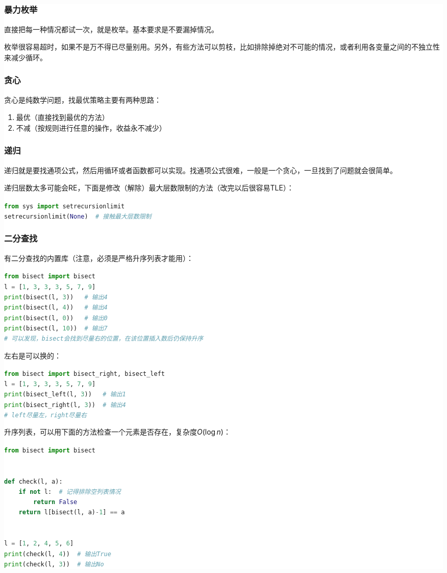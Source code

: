### 暴力枚举

直接把每一种情况都试一次，就是枚举。基本要求是不要漏掉情况。

枚举很容易超时，如果不是万不得已尽量别用。另外，有些方法可以剪枝，比如排除掉绝对不可能的情况，或者利用各变量之间的不独立性来减少循环。

### 贪心

贪心是纯数学问题，找最优策略主要有两种思路：

1. 最优（直接找到最优的方法）
2. 不减（按规则进行任意的操作，收益永不减少）

### 递归

递归就是要找通项公式，然后用循环或者函数都可以实现。找通项公式很难，一般是一个贪心，一旦找到了问题就会很简单。

递归层数太多可能会RE，下面是修改（解除）最大层数限制的方法（改完以后很容易TLE）：

```python
from sys import setrecursionlimit
setrecursionlimit(None)  # 接触最大层数限制
```

### 二分查找

有二分查找的内置库（注意，必须是严格升序列表才能用）：

```python
from bisect import bisect
l = [1, 3, 3, 3, 5, 7, 9]
print(bisect(l, 3))   # 输出4
print(bisect(l, 4))   # 输出4
print(bisect(l, 0))   # 输出0
print(bisect(l, 10))  # 输出7
# 可以发现，bisect会找到尽量右的位置，在该位置插入数后仍保持升序
```

左右是可以换的：

```python
from bisect import bisect_right, bisect_left
l = [1, 3, 3, 3, 5, 7, 9]
print(bisect_left(l, 3))   # 输出1
print(bisect_right(l, 3))  # 输出4
# left尽量左，right尽量右
```

升序列表，可以用下面的方法检查一个元素是否存在，复杂度$O(\log n)$：

```python
from bisect import bisect


def check(l, a):
    if not l:  # 记得排除空列表情况
        return False
    return l[bisect(l, a)-1] == a


l = [1, 2, 4, 5, 6]
print(check(l, 4))  # 输出True
print(check(l, 3))  # 输出No
```
